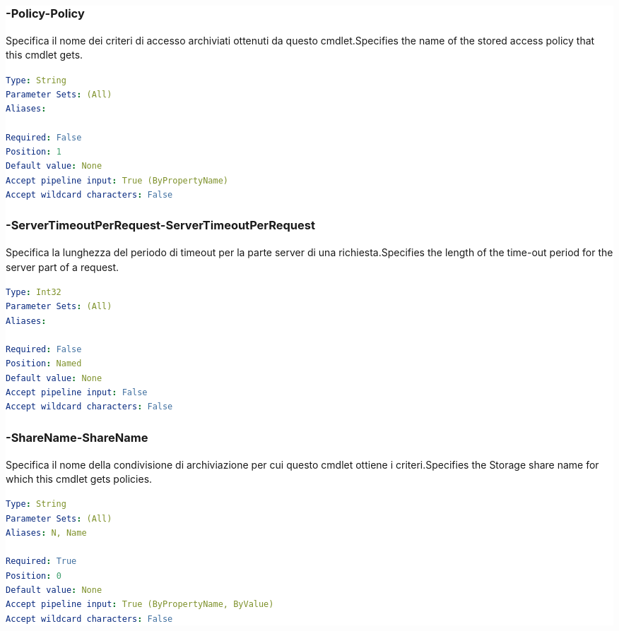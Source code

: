 ### <span data-ttu-id="6a8e2-127">-Policy</span><span class="sxs-lookup"><span data-stu-id="6a8e2-127">-Policy</span></span>
<span data-ttu-id="6a8e2-128">Specifica il nome dei criteri di accesso archiviati ottenuti da questo cmdlet.</span><span class="sxs-lookup"><span data-stu-id="6a8e2-128">Specifies the name of the stored access policy that this cmdlet gets.</span></span>

```yaml
Type: String
Parameter Sets: (All)
Aliases: 

Required: False
Position: 1
Default value: None
Accept pipeline input: True (ByPropertyName)
Accept wildcard characters: False
```

### <span data-ttu-id="6a8e2-129">-ServerTimeoutPerRequest</span><span class="sxs-lookup"><span data-stu-id="6a8e2-129">-ServerTimeoutPerRequest</span></span>
<span data-ttu-id="6a8e2-130">Specifica la lunghezza del periodo di timeout per la parte server di una richiesta.</span><span class="sxs-lookup"><span data-stu-id="6a8e2-130">Specifies the length of the time-out period for the server part of a request.</span></span>

```yaml
Type: Int32
Parameter Sets: (All)
Aliases: 

Required: False
Position: Named
Default value: None
Accept pipeline input: False
Accept wildcard characters: False
```

### <span data-ttu-id="6a8e2-131">-ShareName</span><span class="sxs-lookup"><span data-stu-id="6a8e2-131">-ShareName</span></span>
<span data-ttu-id="6a8e2-132">Specifica il nome della condivisione di archiviazione per cui questo cmdlet ottiene i criteri.</span><span class="sxs-lookup"><span data-stu-id="6a8e2-132">Specifies the Storage share name for which this cmdlet gets policies.</span></span>

```yaml
Type: String
Parameter Sets: (All)
Aliases: N, Name

Required: True
Position: 0
Default value: None
Accept pipeline input: True (ByPropertyName, ByValue)
Accept wildcard characters: False
```
